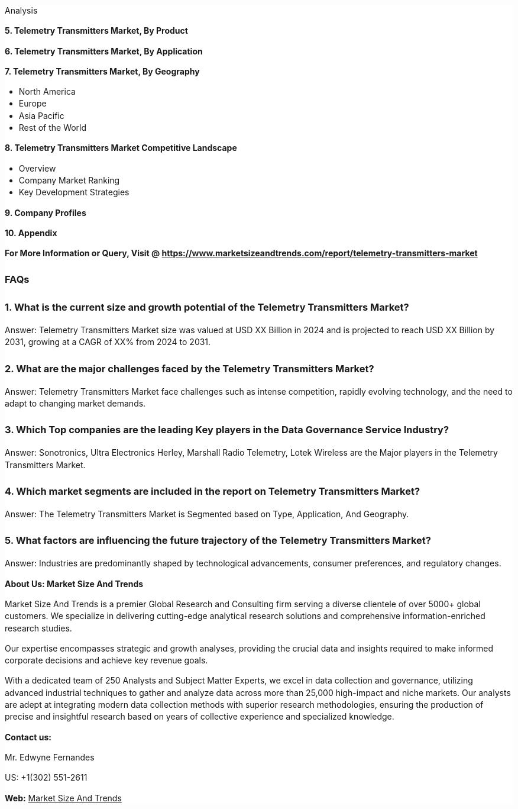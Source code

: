 Analysis</span></li></ul></div><div class="" data-test-id=""><p><strong><span class="">5. Telemetry Transmitters Market, By Product</span></strong></p></div><div class="" data-test-id=""><p><strong><span class="">6. Telemetry Transmitters Market, By Application</span></strong></p></div><div class="" data-test-id=""><p><strong><span class="">7. Telemetry Transmitters Market, By Geography</span></strong></p></div><div class="" data-test-id=""><ul><li><span class="">North America</span></li><li><span class="">Europe</span></li><li><span class="">Asia Pacific</span></li><li><span class="">Rest of the World</span></li></ul></div><div class="" data-test-id=""><p><strong><span class="">8. Telemetry Transmitters Market Competitive Landscape</span></strong></p></div><div class="" data-test-id=""><ul><li><span class="">Overview</span></li><li><span class="">Company Market Ranking</span></li><li><span class="">Key Development Strategies</span></li></ul></div><div class="" data-test-id=""><p><strong><span class="">9. Company Profiles</span></strong></p></div><div class="" data-test-id=""><p><strong><span class="">10. Appendix</span></strong></p></div><div class="" data-test-id=""><p><strong><span class="">For More Information or Query, Visit @ <a href="https://www.marketsizeandtrends.com/report/telemetry-transmitters-market" target="_blank">https://www.marketsizeandtrends.com/report/telemetry-transmitters-market</a></span></strong></p></div><div class="" data-test-id=""><div class="article-main__content" data-test-id="publishing-text-block"><h3><strong><span class="">FAQs</span></strong></h3></div><div class="article-main__content" data-test-id="publishing-text-block"><h3><span class="">1. What is the current size and growth potential of the Telemetry Transmitters Market?</span></h3></div><div class="article-main__content" data-test-id="publishing-text-block"><p><span class="font-[700]">Answer</span><span class="">: Telemetry Transmitters Market size was valued at USD XX Billion in 2024 and is projected to reach USD XX Billion by 2031, growing at a CAGR of XX% from 2024 to 2031.</span></p></div><div class="article-main__content" data-test-id="publishing-text-block"><h3><span class="">2. What are the major challenges faced by the Telemetry Transmitters Market?</span></h3></div><div class="article-main__content" data-test-id="publishing-text-block"><p><span class="font-[700]">Answer</span><span class="">: Telemetry Transmitters Market face challenges such as intense competition, rapidly evolving technology, and the need to adapt to changing market demands.</span></p></div><div class="article-main__content" data-test-id="publishing-text-block"><h3><span class="">3. Which Top companies are the leading Key players in the Data Governance Service Industry?</span></h3></div><div class="article-main__content" data-test-id="publishing-text-block"><p><span class="font-[700]">Answer</span><span class="">: Sonotronics, Ultra Electronics Herley, Marshall Radio Telemetry, Lotek Wireless are the Major players in the Telemetry Transmitters Market.</span></p></div><div class="article-main__content" data-test-id="publishing-text-block"><h3><span class="">4. Which market segments are included in the report on Telemetry Transmitters Market?</span></h3></div><div class="article-main__content" data-test-id="publishing-text-block"><p><span class="font-[700]">Answer</span><span class="">: The Telemetry Transmitters Market is Segmented based on Type, Application, And Geography.</span></p></div><div class="article-main__content" data-test-id="publishing-text-block"><h3><span class="">5. What factors are influencing the future trajectory of the Telemetry Transmitters Market?</span></h3></div><div class="article-main__content" data-test-id="publishing-text-block"><p><span class="font-[700]">Answer:</span><span class="">&nbsp;Industries are predominantly shaped by technological advancements, consumer preferences, and regulatory changes.</span></p></div><p><strong><span class="">About Us: Market Size And Trends</span></strong></p></div><div class="" data-test-id=""><p><span class="">Market Size And Trends is a premier Global Research and Consulting firm serving a diverse clientele of over 5000+ global customers. We specialize in delivering cutting-edge analytical research solutions and comprehensive information-enriched research studies.</span></p></div><div class="" data-test-id=""><p><span class="">Our expertise encompasses strategic and growth analyses, providing the crucial data and insights required to make informed corporate decisions and achieve key revenue goals.</span></p></div><div class="" data-test-id=""><p><span class="">With a dedicated team of 250 Analysts and Subject Matter Experts, we excel in data collection and governance, utilizing advanced industrial techniques to gather and analyze data across more than 25,000 high-impact and niche markets. Our analysts are adept at integrating modern data collection methods with superior research methodologies, ensuring the production of precise and insightful research based on years of collective experience and specialized knowledge.</span></p></div><div class="" data-test-id=""><p><strong><span class="">Contact us:</span></strong></p></div><div class="" data-test-id=""><p><span class="">Mr. Edwyne Fernandes</span></p></div><div class="" data-test-id=""><p><span class="">US: +1(302) 551-2611<br /></span></p><p><span class=""><strong>Web:</strong> <a href="https://www.marketsizeandtrends.com/" target="_blank">Market Size And Trends</a></span></p></div>
